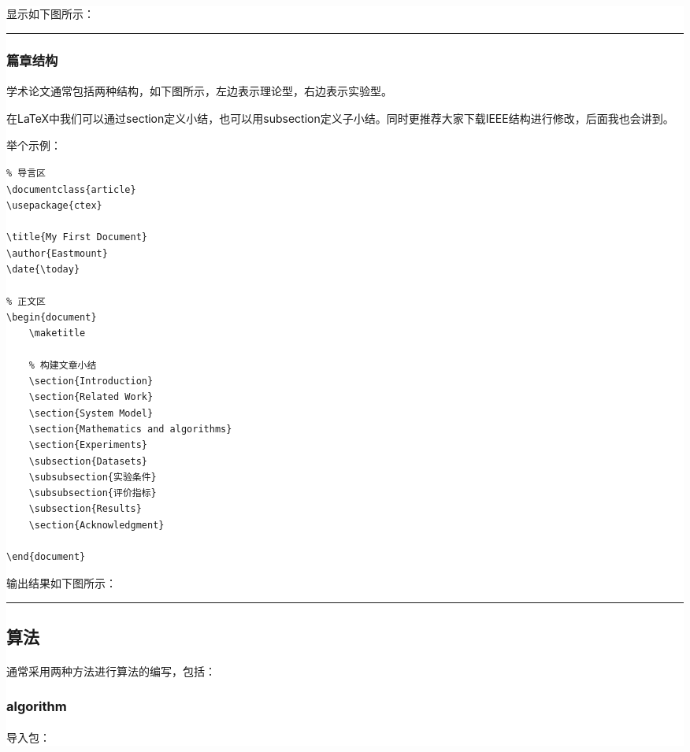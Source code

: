 显示如下图所示：

---


### 篇章结构

学术论文通常包括两种结构，如下图所示，左边表示理论型，右边表示实验型。

在LaTeX中我们可以通过section定义小结，也可以用subsection定义子小结。同时更推荐大家下载IEEE结构进行修改，后面我也会讲到。

举个示例：

```
% 导言区
\documentclass{article}
\usepackage{ctex}

\title{My First Document}
\author{Eastmount}
\date{\today}

% 正文区
\begin{document}
	\maketitle
	
	% 构建文章小结
	\section{Introduction}
	\section{Related Work}
	\section{System Model}
	\section{Mathematics and algorithms}
	\section{Experiments}
	\subsection{Datasets}
	\subsubsection{实验条件}
	\subsubsection{评价指标}
	\subsection{Results}
	\section{Acknowledgment}
	
\end{document}

```

输出结果如下图所示：

---


## 算法

通常采用两种方法进行算法的编写，包括：

### algorithm

导入包：
